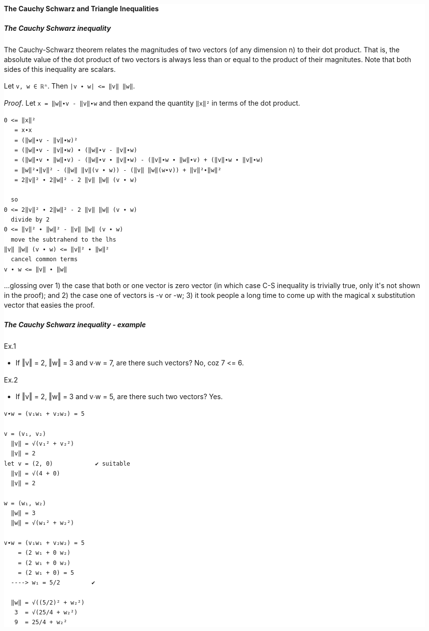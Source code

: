 
#### The Cauchy Schwarz and Triangle Inequalities

##### The Cauchy Schwarz inequality

The Cauchy-Schwarz theorem relates the magnitudes of two vectors (of any dimension n) to their dot product. That is, the absolute value of the dot product of two vectors is always less than or equal to the product of their magnitutes. Note that both sides of this inequality are scalars.

Let `v, w ∈ ℝⁿ`. Then `|v ∙ w| <= ‖v‖ ‖w‖`.

*Proof*. Let `x = ‖w‖∙v - ‖v‖∙w` and then expand the quantity `‖x‖²` in terms of the dot product.

```
0 <= ‖x‖²
   = x∙x
   = (‖w‖∙v - ‖v‖∙w)²
   = (‖w‖∙v - ‖v‖∙w) ∙ (‖w‖∙v - ‖v‖∙w)
   = (‖w‖∙v ∙ ‖w‖∙v) - (‖w‖∙v ∙ ‖v‖∙w) - (‖v‖∙w ∙ ‖w‖∙v) + (‖v‖∙w ∙ ‖v‖∙w)
   = ‖w‖²∙‖v‖² - (‖w‖ ‖v‖(v ∙ w)) - (‖v‖ ‖w‖(w∙v)) + ‖v‖²∙‖w‖²
   = 2‖v‖² ∙ 2‖w‖² - 2 ‖v‖ ‖w‖ (v ∙ w)

  so
0 <= 2‖v‖² ∙ 2‖w‖² - 2 ‖v‖ ‖w‖ (v ∙ w)
  divide by 2
0 <= ‖v‖² ∙ ‖w‖² - ‖v‖ ‖w‖ (v ∙ w)
  move the subtrahend to the lhs
‖v‖ ‖w‖ (v ∙ w) <= ‖v‖² ∙ ‖w‖²
  cancel common terms
v ∙ w <= ‖v‖ ∙ ‖w‖

```

...glossing over 1) the case that both or one vector is zero vector (in which case C-S inequality is trivially true, only it's not shown in the proof); and 2) the case one of vectors is -v or -w; 3) it took people a long time to come up with the magical x substitution vector that easies the proof.

##### The Cauchy Schwarz inequality - example

Ex.1
* If ‖v‖ = 2, ‖w‖ = 3 and v∙w = 7, are there such vectors? No, coz 7 <= 6.

Ex.2
* If ‖v‖ = 2, ‖w‖ = 3 and v∙w = 5, are there such two vectors? Yes.


```
v∙w = (v₁w₁ + v₂w₂) = 5

v = (v₁, v₂)
  ‖v‖ = √(v₁² + v₂²)
  ‖v‖ = 2
let v = (2, 0)            ✔ suitable
  ‖v‖ = √(4 + 0)
  ‖v‖ = 2

w = (w₁, w₂)
  ‖w‖ = 3
  ‖w‖ = √(w₁² + w₂²)

v∙w = (v₁w₁ + v₂w₂) = 5
    = (2 w₁ + 0 w₂)
    = (2 w₁ + 0 w₂)
    = (2 w₁ + 0) = 5
  ----> w₁ = 5/2         ✔

  ‖w‖ = √((5/2)² + w₂²)
   3  = √(25/4 + w₂²)
   9  = 25/4 + w₂²
```